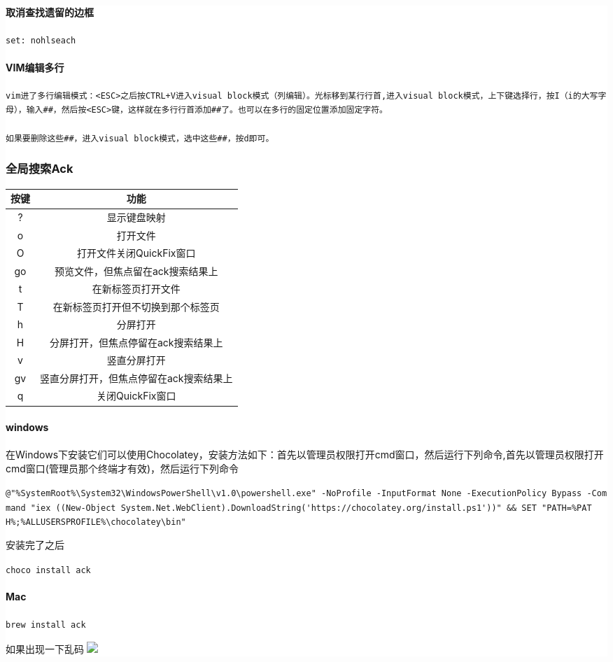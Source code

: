 #### 取消查找遗留的边框
```
set: nohlseach
```
#### VIM编辑多行
```
vim进了多行编辑模式：<ESC>之后按CTRL+V进入visual block模式（列编辑）。光标移到某行行首,进入visual block模式，上下键选择行，按I（i的大写字母），输入##，然后按<ESC>键，这样就在多行行首添加##了。也可以在多行的固定位置添加固定字符。

如果要删除这些##，进入visual block模式，选中这些##，按d即可。
```
### 全局搜索Ack

按键 | 功能|
|:---:|:---:|
| ?	 | 显示键盘映射  |
| o | 打开文件 |
|O  | 	打开文件关闭QuickFix窗口 |
| go |  预览文件，但焦点留在ack搜索结果上|
|t  | 在新标签页打开文件 |
| T | 在新标签页打开但不切换到那个标签页 |
| h | 分屏打开 |
| H | 分屏打开，但焦点停留在ack搜索结果上 |
| v | 竖直分屏打开 |
|gv|竖直分屏打开，但焦点停留在ack搜索结果上|
|q|关闭QuickFix窗口|

#### windows
在Windows下安装它们可以使用Chocolatey，安装方法如下：首先以管理员权限打开cmd窗口，然后运行下列命令,首先以管理员权限打开cmd窗口(管理员那个终端才有效)，然后运行下列命令

```
@"%SystemRoot%\System32\WindowsPowerShell\v1.0\powershell.exe" -NoProfile -InputFormat None -ExecutionPolicy Bypass -Command "iex ((New-Object System.Net.WebClient).DownloadString('https://chocolatey.org/install.ps1'))" && SET "PATH=%PATH%;%ALLUSERSPROFILE%\chocolatey\bin"
```
安装完了之后
```
choco install ack
```
#### Mac
```
brew install ack
```
如果出现一下乱码
![](http://omvbl46i3.bkt.clouddn.com/fa55122e9ff4eca89ac684255ab72822.png)
